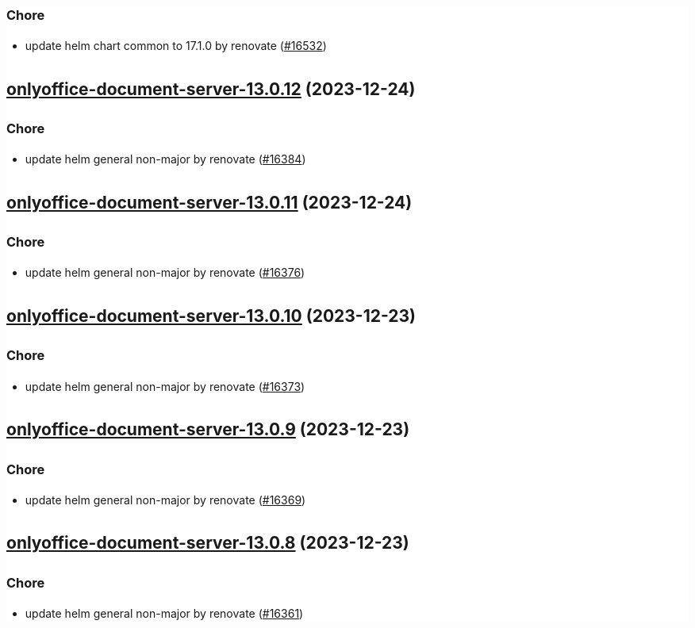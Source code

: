 ### Chore

- update helm chart common to 17.1.0 by renovate ([#16532](https://github.com/truecharts/charts/issues/16532))

## [onlyoffice-document-server-13.0.12](https://github.com/truecharts/charts/compare/onlyoffice-document-server-13.0.11...onlyoffice-document-server-13.0.12) (2023-12-24)

### Chore

- update helm general non-major by renovate ([#16384](https://github.com/truecharts/charts/issues/16384))

## [onlyoffice-document-server-13.0.11](https://github.com/truecharts/charts/compare/onlyoffice-document-server-13.0.10...onlyoffice-document-server-13.0.11) (2023-12-24)

### Chore

- update helm general non-major by renovate ([#16376](https://github.com/truecharts/charts/issues/16376))

## [onlyoffice-document-server-13.0.10](https://github.com/truecharts/charts/compare/onlyoffice-document-server-13.0.9...onlyoffice-document-server-13.0.10) (2023-12-23)

### Chore

- update helm general non-major by renovate ([#16373](https://github.com/truecharts/charts/issues/16373))

## [onlyoffice-document-server-13.0.9](https://github.com/truecharts/charts/compare/onlyoffice-document-server-13.0.8...onlyoffice-document-server-13.0.9) (2023-12-23)

### Chore

- update helm general non-major by renovate ([#16369](https://github.com/truecharts/charts/issues/16369))

## [onlyoffice-document-server-13.0.8](https://github.com/truecharts/charts/compare/onlyoffice-document-server-13.0.7...onlyoffice-document-server-13.0.8) (2023-12-23)

### Chore

- update helm general non-major by renovate ([#16361](https://github.com/truecharts/charts/issues/16361))

